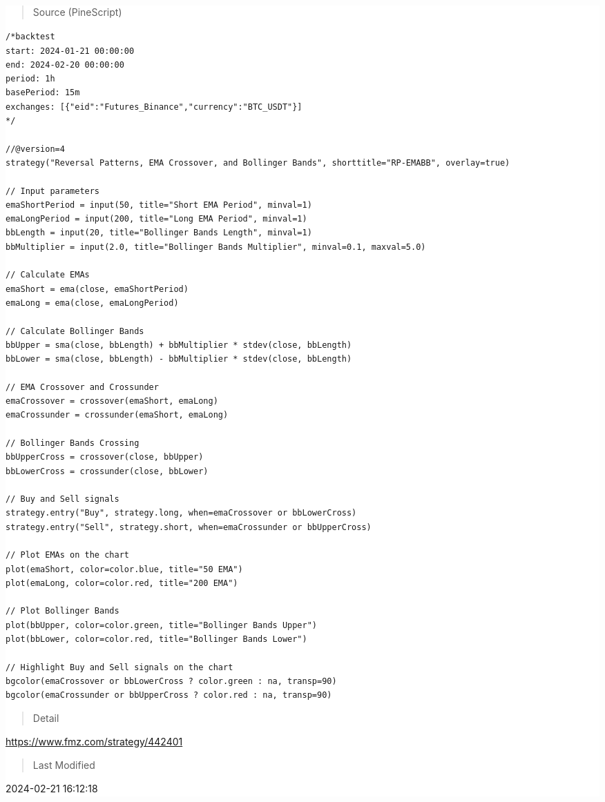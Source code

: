 
> Source (PineScript)

``` pinescript
/*backtest
start: 2024-01-21 00:00:00
end: 2024-02-20 00:00:00
period: 1h
basePeriod: 15m
exchanges: [{"eid":"Futures_Binance","currency":"BTC_USDT"}]
*/

//@version=4
strategy("Reversal Patterns, EMA Crossover, and Bollinger Bands", shorttitle="RP-EMABB", overlay=true)

// Input parameters
emaShortPeriod = input(50, title="Short EMA Period", minval=1)
emaLongPeriod = input(200, title="Long EMA Period", minval=1)
bbLength = input(20, title="Bollinger Bands Length", minval=1)
bbMultiplier = input(2.0, title="Bollinger Bands Multiplier", minval=0.1, maxval=5.0)

// Calculate EMAs
emaShort = ema(close, emaShortPeriod)
emaLong = ema(close, emaLongPeriod)

// Calculate Bollinger Bands
bbUpper = sma(close, bbLength) + bbMultiplier * stdev(close, bbLength)
bbLower = sma(close, bbLength) - bbMultiplier * stdev(close, bbLength)

// EMA Crossover and Crossunder
emaCrossover = crossover(emaShort, emaLong)
emaCrossunder = crossunder(emaShort, emaLong)

// Bollinger Bands Crossing
bbUpperCross = crossover(close, bbUpper)
bbLowerCross = crossunder(close, bbLower)

// Buy and Sell signals
strategy.entry("Buy", strategy.long, when=emaCrossover or bbLowerCross)
strategy.entry("Sell", strategy.short, when=emaCrossunder or bbUpperCross)

// Plot EMAs on the chart
plot(emaShort, color=color.blue, title="50 EMA")
plot(emaLong, color=color.red, title="200 EMA")

// Plot Bollinger Bands
plot(bbUpper, color=color.green, title="Bollinger Bands Upper")
plot(bbLower, color=color.red, title="Bollinger Bands Lower")

// Highlight Buy and Sell signals on the chart
bgcolor(emaCrossover or bbLowerCross ? color.green : na, transp=90)
bgcolor(emaCrossunder or bbUpperCross ? color.red : na, transp=90)

```

> Detail

https://www.fmz.com/strategy/442401

> Last Modified

2024-02-21 16:12:18
